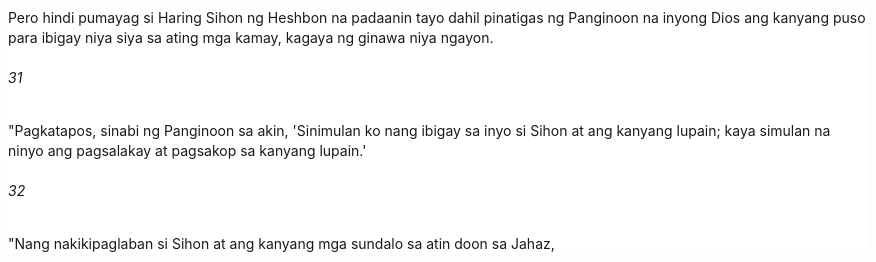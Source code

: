 








Pero hindi pumayag si Haring Sihon ng Heshbon na padaanin tayo dahil pinatigas ng Panginoon na inyong Dios ang kanyang puso para ibigay niya siya sa ating mga kamay, kagaya ng ginawa niya ngayon. 





















###### 31 










"Pagkatapos, sinabi ng Panginoon sa akin, 'Sinimulan ko nang ibigay sa inyo si Sihon at ang kanyang lupain; kaya simulan na ninyo ang pagsalakay at pagsakop sa kanyang lupain.' 





















###### 32 










"Nang nakikipaglaban si Sihon at ang kanyang mga sundalo sa atin doon sa Jahaz, 







